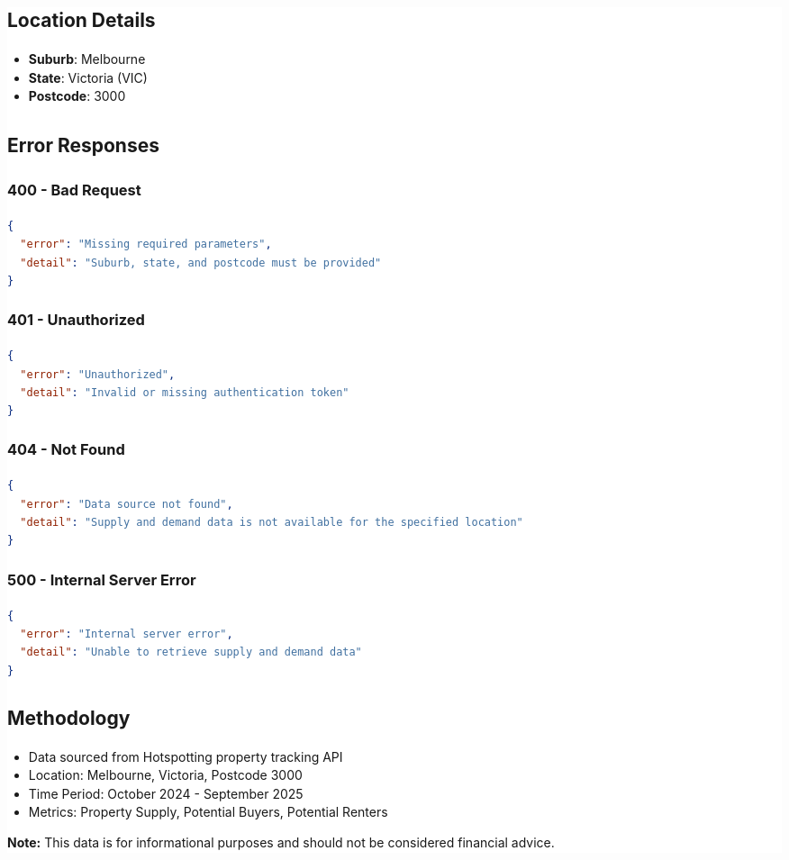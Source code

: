 ## Location Details

- **Suburb**: Melbourne
- **State**: Victoria (VIC)
- **Postcode**: 3000

## Error Responses

### 400 - Bad Request

```json
{
  "error": "Missing required parameters",
  "detail": "Suburb, state, and postcode must be provided"
}
```

### 401 - Unauthorized

```json
{
  "error": "Unauthorized",
  "detail": "Invalid or missing authentication token"
}
```

### 404 - Not Found

```json
{
  "error": "Data source not found",
  "detail": "Supply and demand data is not available for the specified location"
}
```

### 500 - Internal Server Error

```json
{
  "error": "Internal server error",
  "detail": "Unable to retrieve supply and demand data"
}
```

## Methodology

- Data sourced from Hotspotting property tracking API
- Location: Melbourne, Victoria, Postcode 3000
- Time Period: October 2024 - September 2025
- Metrics: Property Supply, Potential Buyers, Potential Renters

**Note:** This data is for informational purposes and should not be considered financial advice.
